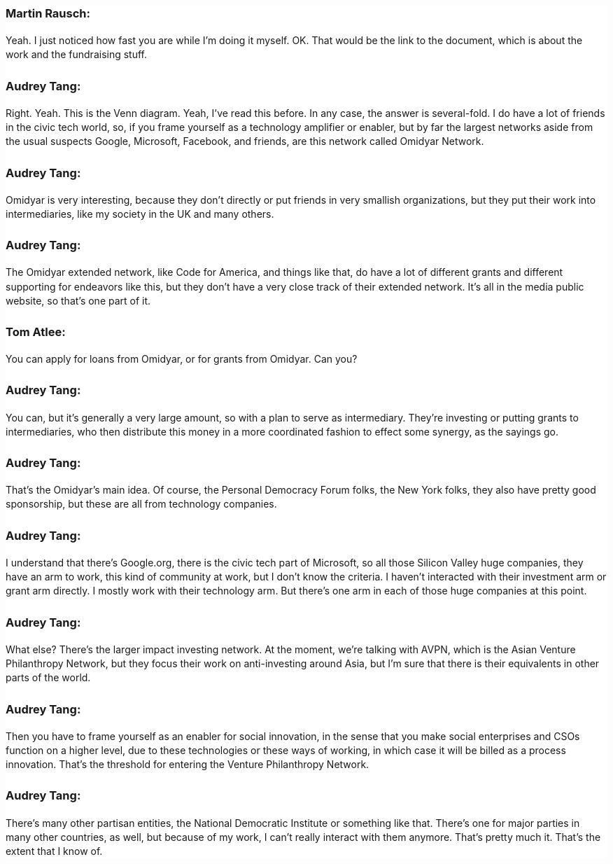 ### Martin Rausch:
Yeah. I just noticed how fast you are while I’m doing it myself. OK. That would be the link to the document, which is about the work and the fundraising stuff.

### Audrey Tang:
Right. Yeah. This is the Venn diagram. Yeah, I’ve read this before. In any case, the answer is several-fold. I do have a lot of friends in the civic tech world, so, if you frame yourself as a technology amplifier or enabler, but by far the largest networks aside from the usual suspects Google, Microsoft, Facebook, and friends, are this network called Omidyar Network.

### Audrey Tang:
Omidyar is very interesting, because they don’t directly or put friends in very smallish organizations, but they put their work into intermediaries, like my society in the UK and many others.

### Audrey Tang:
The Omidyar extended network, like Code for America, and things like that, do have a lot of different grants and different supporting for endeavors like this, but they don’t have a very close track of their extended network. It’s all in the media public website, so that’s one part of it.

### Tom Atlee:
You can apply for loans from Omidyar, or for grants from Omidyar. Can you?

### Audrey Tang:
You can, but it’s generally a very large amount, so with a plan to serve as intermediary. They’re investing or putting grants to intermediaries, who then distribute this money in a more coordinated fashion to effect some synergy, as the sayings go.

### Audrey Tang:
That’s the Omidyar’s main idea. Of course, the Personal Democracy Forum folks, the New York folks, they also have pretty good sponsorship, but these are all from technology companies.

### Audrey Tang:
I understand that there’s Google.org, there is the civic tech part of Microsoft, so all those Silicon Valley huge companies, they have an arm to work, this kind of community at work, but I don’t know the criteria. I haven’t interacted with their investment arm or grant arm directly. I mostly work with their technology arm. But there’s one arm in each of those huge companies at this point.

### Audrey Tang:
What else? There’s the larger impact investing network. At the moment, we’re talking with AVPN, which is the Asian Venture Philanthropy Network, but they focus their work on anti-investing around Asia, but I’m sure that there is their equivalents in other parts of the world.

### Audrey Tang:
Then you have to frame yourself as an enabler for social innovation, in the sense that you make social enterprises and CSOs function on a higher level, due to these technologies or these ways of working, in which case it will be billed as a process innovation. That’s the threshold for entering the Venture Philanthropy Network.

### Audrey Tang:
There’s many other partisan entities, the National Democratic Institute or something like that. There’s one for major parties in many other countries, as well, but because of my work, I can’t really interact with them anymore. That’s pretty much it. That’s the extent that I know of.
